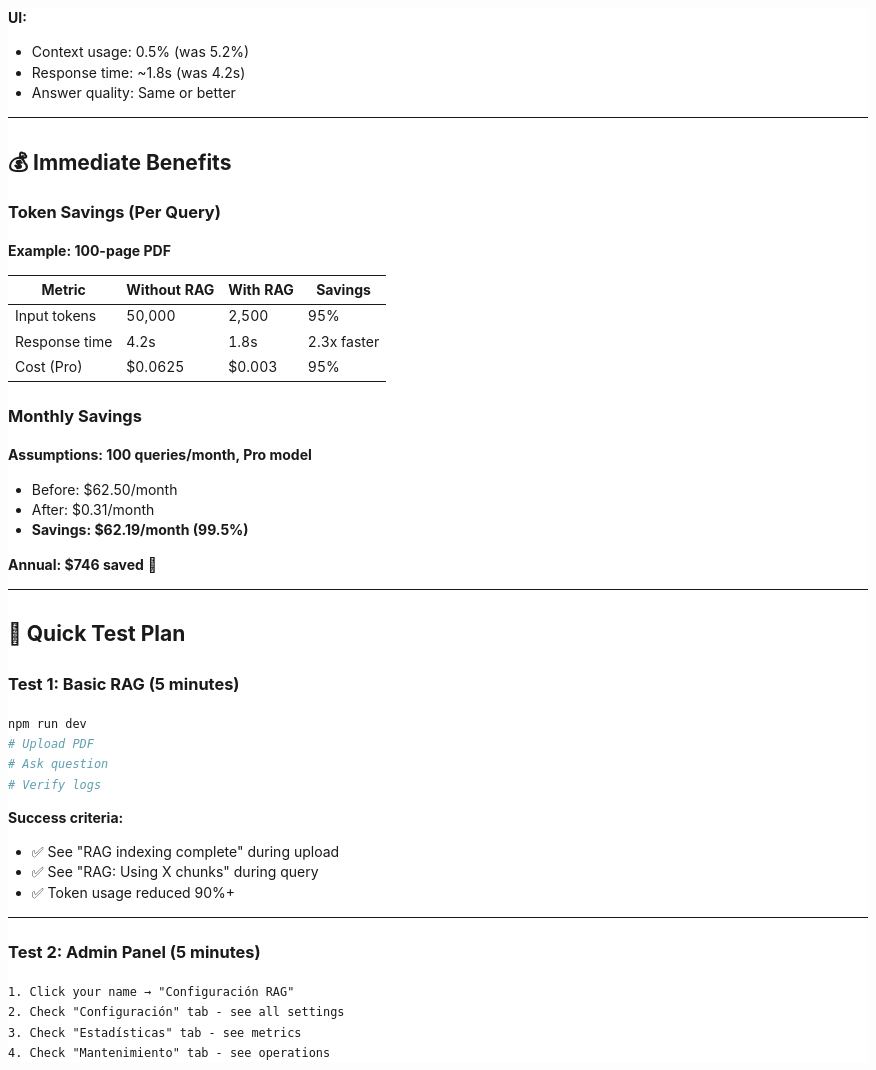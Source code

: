 **UI:**
- Context usage: 0.5% (was 5.2%)
- Response time: ~1.8s (was 4.2s)
- Answer quality: Same or better

---

## 💰 Immediate Benefits

### Token Savings (Per Query)

**Example: 100-page PDF**

| Metric | Without RAG | With RAG | Savings |
|--------|-------------|----------|---------|
| Input tokens | 50,000 | 2,500 | 95% |
| Response time | 4.2s | 1.8s | 2.3x faster |
| Cost (Pro) | $0.0625 | $0.003 | 95% |

### Monthly Savings

**Assumptions: 100 queries/month, Pro model**

- Before: $62.50/month
- After: $0.31/month
- **Savings: $62.19/month (99.5%)**

**Annual: $746 saved** 🎉

---

## 🧪 Quick Test Plan

### Test 1: Basic RAG (5 minutes)

```bash
npm run dev
# Upload PDF
# Ask question
# Verify logs
```

**Success criteria:**
- ✅ See "RAG indexing complete" during upload
- ✅ See "RAG: Using X chunks" during query
- ✅ Token usage reduced 90%+

---

### Test 2: Admin Panel (5 minutes)

```
1. Click your name → "Configuración RAG"
2. Check "Configuración" tab - see all settings
3. Check "Estadísticas" tab - see metrics
4. Check "Mantenimiento" tab - see operations
```
